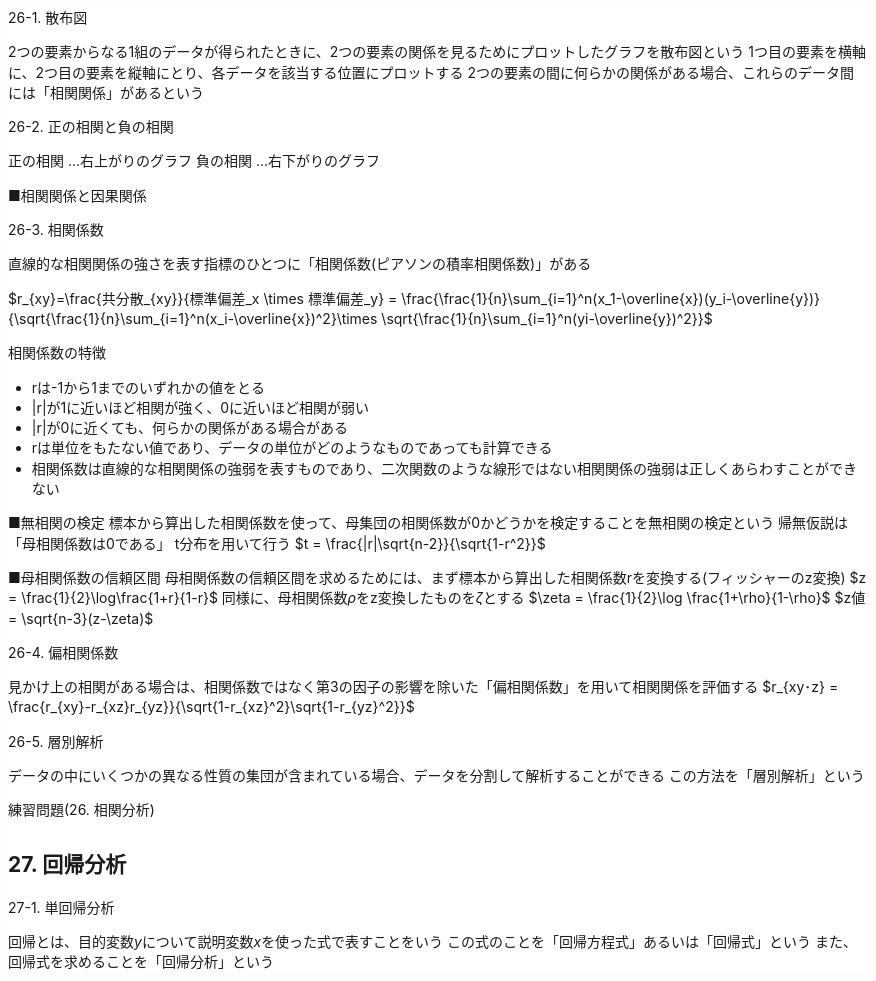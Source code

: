 26-1. 散布図

2つの要素からなる1組のデータが得られたときに、2つの要素の関係を見るためにプロットしたグラフを散布図という
1つ目の要素を横軸に、2つ目の要素を縦軸にとり、各データを該当する位置にプロットする
2つの要素の間に何らかの関係がある場合、これらのデータ間には「相関関係」があるという

26-2. 正の相関と負の相関

正の相関 ...右上がりのグラフ
負の相関 ...右下がりのグラフ

■相関関係と因果関係

26-3. 相関係数

直線的な相関関係の強さを表す指標のひとつに「相関係数(ピアソンの積率相関係数)」がある

$r_{xy}=\frac{共分散_{xy}}{標準偏差_x \times 標準偏差_y}
= \frac{\frac{1}{n}\sum_{i=1}^n(x_1-\overline{x})(y_i-\overline{y})}{\sqrt{\frac{1}{n}\sum_{i=1}^n(x_i-\overline{x})^2}\times \sqrt{\frac{1}{n}\sum_{i=1}^n(yi-\overline{y})^2}}$

相関係数の特徴
- rは-1から1までのいずれかの値をとる
- |r|が1に近いほど相関が強く、0に近いほど相関が弱い
- |r|が0に近くても、何らかの関係がある場合がある
- rは単位をもたない値であり、データの単位がどのようなものであっても計算できる
- 相関係数は直線的な相関関係の強弱を表すものであり、二次関数のような線形ではない相関関係の強弱は正しくあらわすことができない

■無相関の検定
標本から算出した相関係数を使って、母集団の相関係数が0かどうかを検定することを無相関の検定という
帰無仮説は「母相関係数は0である」
t分布を用いて行う
$t = \frac{|r|\sqrt{n-2}}{\sqrt{1-r^2}}$

■母相関係数の信頼区間
母相関係数の信頼区間を求めるためには、まず標本から算出した相関係数rを変換する(フィッシャーのz変換)
$z = \frac{1}{2}\log\frac{1+r}{1-r}$
同様に、母相関係数$\rho$をz変換したものを$\zeta$とする
$\zeta = \frac{1}{2}\log \frac{1+\rho}{1-\rho}$
$z値 = \sqrt{n-3}(z-\zeta)$

26-4. 偏相関係数

見かけ上の相関がある場合は、相関係数ではなく第3の因子の影響を除いた「偏相関係数」を用いて相関関係を評価する
$r_{xy･z} = \frac{r_{xy}-r_{xz}r_{yz}}{\sqrt{1-r_{xz}^2}\sqrt{1-r_{yz}^2}}$

26-5. 層別解析

データの中にいくつかの異なる性質の集団が含まれている場合、データを分割して解析することができる
この方法を「層別解析」という

練習問題(26. 相関分析)

## 27. 回帰分析

27-1. 単回帰分析

回帰とは、目的変数$y$について説明変数$x$を使った式で表すことをいう
この式のことを「回帰方程式」あるいは「回帰式」という
また、回帰式を求めることを「回帰分析」という
